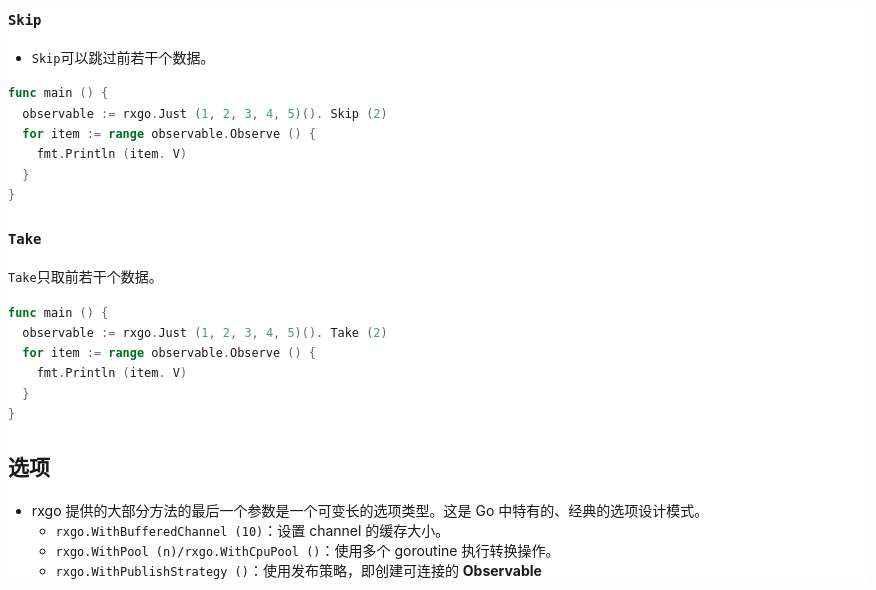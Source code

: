 ### `Skip`

- `Skip`可以跳过前若干个数据。

```go
func main () {
  observable := rxgo.Just (1, 2, 3, 4, 5)(). Skip (2)
  for item := range observable.Observe () {
    fmt.Println (item. V)
  }
}
```

### `Take`

`Take`只取前若干个数据。

```go
func main () {
  observable := rxgo.Just (1, 2, 3, 4, 5)(). Take (2)
  for item := range observable.Observe () {
    fmt.Println (item. V)
  }
}
```

## 选项

- rxgo 提供的大部分方法的最后一个参数是一个可变长的选项类型。这是 Go 中特有的、经典的选项设计模式。
  - `rxgo.WithBufferedChannel (10)`：设置 channel 的缓存大小。
  - `rxgo.WithPool (n)/rxgo.WithCpuPool ()`：使用多个 goroutine 执行转换操作。
  - `rxgo.WithPublishStrategy ()`：使用发布策略，即创建可连接的 **Observable**  